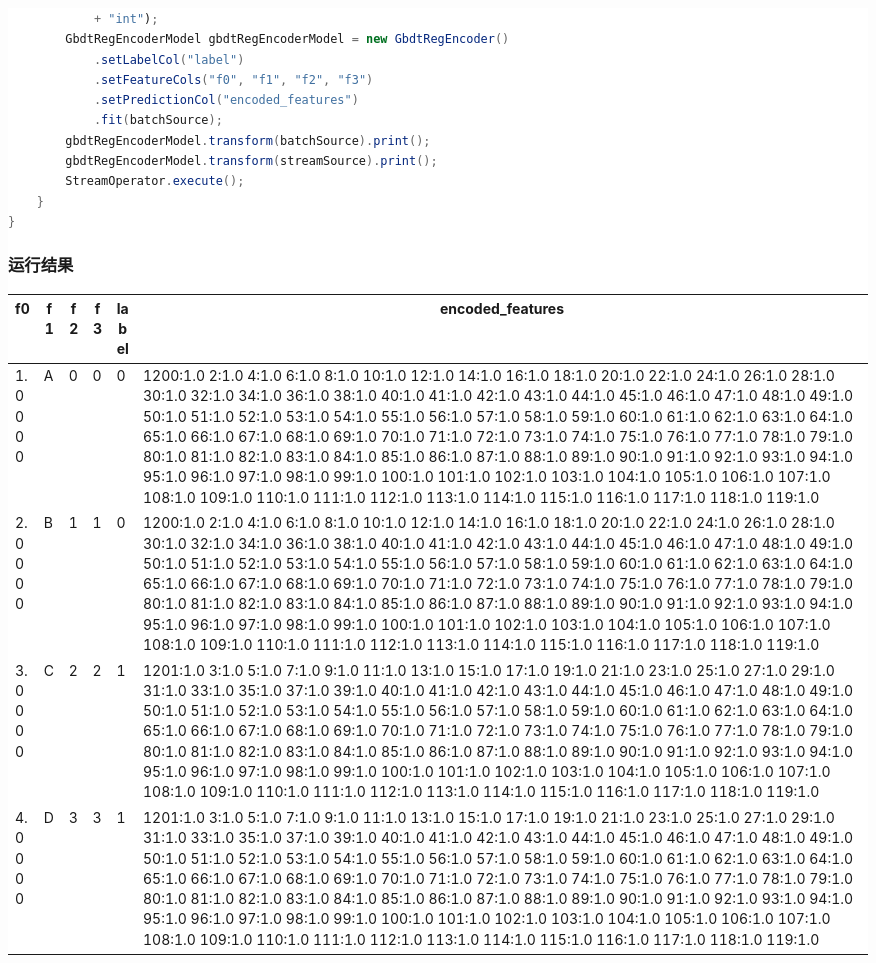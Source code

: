 ```java
			+ "int");
		GbdtRegEncoderModel gbdtRegEncoderModel = new GbdtRegEncoder()
			.setLabelCol("label")
			.setFeatureCols("f0", "f1", "f2", "f3")
			.setPredictionCol("encoded_features")
			.fit(batchSource);
		gbdtRegEncoderModel.transform(batchSource).print();
		gbdtRegEncoderModel.transform(streamSource).print();
		StreamOperator.execute();
	}
}
```

### 运行结果

f0|f1|f2|f3|label|encoded_features
---|---|---|---|-----|----------------
1.0000|A|0|0|0|$120$0:1.0 2:1.0 4:1.0 6:1.0 8:1.0 10:1.0 12:1.0 14:1.0 16:1.0 18:1.0 20:1.0 22:1.0 24:1.0 26:1.0 28:1.0 30:1.0 32:1.0 34:1.0 36:1.0 38:1.0 40:1.0 41:1.0 42:1.0 43:1.0 44:1.0 45:1.0 46:1.0 47:1.0 48:1.0 49:1.0 50:1.0 51:1.0 52:1.0 53:1.0 54:1.0 55:1.0 56:1.0 57:1.0 58:1.0 59:1.0 60:1.0 61:1.0 62:1.0 63:1.0 64:1.0 65:1.0 66:1.0 67:1.0 68:1.0 69:1.0 70:1.0 71:1.0 72:1.0 73:1.0 74:1.0 75:1.0 76:1.0 77:1.0 78:1.0 79:1.0 80:1.0 81:1.0 82:1.0 83:1.0 84:1.0 85:1.0 86:1.0 87:1.0 88:1.0 89:1.0 90:1.0 91:1.0 92:1.0 93:1.0 94:1.0 95:1.0 96:1.0 97:1.0 98:1.0 99:1.0 100:1.0 101:1.0 102:1.0 103:1.0 104:1.0 105:1.0 106:1.0 107:1.0 108:1.0 109:1.0 110:1.0 111:1.0 112:1.0 113:1.0 114:1.0 115:1.0 116:1.0 117:1.0 118:1.0 119:1.0
2.0000|B|1|1|0|$120$0:1.0 2:1.0 4:1.0 6:1.0 8:1.0 10:1.0 12:1.0 14:1.0 16:1.0 18:1.0 20:1.0 22:1.0 24:1.0 26:1.0 28:1.0 30:1.0 32:1.0 34:1.0 36:1.0 38:1.0 40:1.0 41:1.0 42:1.0 43:1.0 44:1.0 45:1.0 46:1.0 47:1.0 48:1.0 49:1.0 50:1.0 51:1.0 52:1.0 53:1.0 54:1.0 55:1.0 56:1.0 57:1.0 58:1.0 59:1.0 60:1.0 61:1.0 62:1.0 63:1.0 64:1.0 65:1.0 66:1.0 67:1.0 68:1.0 69:1.0 70:1.0 71:1.0 72:1.0 73:1.0 74:1.0 75:1.0 76:1.0 77:1.0 78:1.0 79:1.0 80:1.0 81:1.0 82:1.0 83:1.0 84:1.0 85:1.0 86:1.0 87:1.0 88:1.0 89:1.0 90:1.0 91:1.0 92:1.0 93:1.0 94:1.0 95:1.0 96:1.0 97:1.0 98:1.0 99:1.0 100:1.0 101:1.0 102:1.0 103:1.0 104:1.0 105:1.0 106:1.0 107:1.0 108:1.0 109:1.0 110:1.0 111:1.0 112:1.0 113:1.0 114:1.0 115:1.0 116:1.0 117:1.0 118:1.0 119:1.0
3.0000|C|2|2|1|$120$1:1.0 3:1.0 5:1.0 7:1.0 9:1.0 11:1.0 13:1.0 15:1.0 17:1.0 19:1.0 21:1.0 23:1.0 25:1.0 27:1.0 29:1.0 31:1.0 33:1.0 35:1.0 37:1.0 39:1.0 40:1.0 41:1.0 42:1.0 43:1.0 44:1.0 45:1.0 46:1.0 47:1.0 48:1.0 49:1.0 50:1.0 51:1.0 52:1.0 53:1.0 54:1.0 55:1.0 56:1.0 57:1.0 58:1.0 59:1.0 60:1.0 61:1.0 62:1.0 63:1.0 64:1.0 65:1.0 66:1.0 67:1.0 68:1.0 69:1.0 70:1.0 71:1.0 72:1.0 73:1.0 74:1.0 75:1.0 76:1.0 77:1.0 78:1.0 79:1.0 80:1.0 81:1.0 82:1.0 83:1.0 84:1.0 85:1.0 86:1.0 87:1.0 88:1.0 89:1.0 90:1.0 91:1.0 92:1.0 93:1.0 94:1.0 95:1.0 96:1.0 97:1.0 98:1.0 99:1.0 100:1.0 101:1.0 102:1.0 103:1.0 104:1.0 105:1.0 106:1.0 107:1.0 108:1.0 109:1.0 110:1.0 111:1.0 112:1.0 113:1.0 114:1.0 115:1.0 116:1.0 117:1.0 118:1.0 119:1.0
4.0000|D|3|3|1|$120$1:1.0 3:1.0 5:1.0 7:1.0 9:1.0 11:1.0 13:1.0 15:1.0 17:1.0 19:1.0 21:1.0 23:1.0 25:1.0 27:1.0 29:1.0 31:1.0 33:1.0 35:1.0 37:1.0 39:1.0 40:1.0 41:1.0 42:1.0 43:1.0 44:1.0 45:1.0 46:1.0 47:1.0 48:1.0 49:1.0 50:1.0 51:1.0 52:1.0 53:1.0 54:1.0 55:1.0 56:1.0 57:1.0 58:1.0 59:1.0 60:1.0 61:1.0 62:1.0 63:1.0 64:1.0 65:1.0 66:1.0 67:1.0 68:1.0 69:1.0 70:1.0 71:1.0 72:1.0 73:1.0 74:1.0 75:1.0 76:1.0 77:1.0 78:1.0 79:1.0 80:1.0 81:1.0 82:1.0 83:1.0 84:1.0 85:1.0 86:1.0 87:1.0 88:1.0 89:1.0 90:1.0 91:1.0 92:1.0 93:1.0 94:1.0 95:1.0 96:1.0 97:1.0 98:1.0 99:1.0 100:1.0 101:1.0 102:1.0 103:1.0 104:1.0 105:1.0 106:1.0 107:1.0 108:1.0 109:1.0 110:1.0 111:1.0 112:1.0 113:1.0 114:1.0 115:1.0 116:1.0 117:1.0 118:1.0 119:1.0
